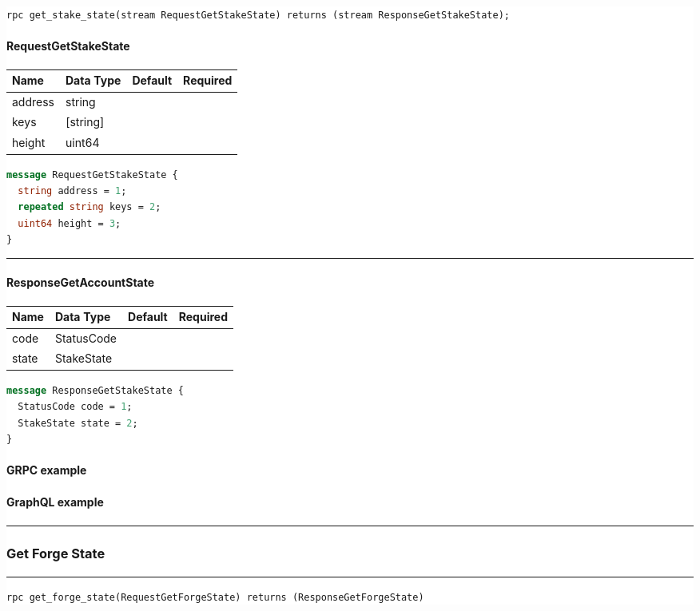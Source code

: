 `rpc get_stake_state(stream RequestGetStakeState) returns (stream ResponseGetStakeState);`

#### RequestGetStakeState

| Name    | Data Type | Default | Required |
| :------ | :-------- | :------ | :------- |
| address | string    |         |          |
| keys    | [string]  |         |          |
| height  | uint64    |         |          |

```protobuf
message RequestGetStakeState {
  string address = 1;
  repeated string keys = 2;
  uint64 height = 3;
}
```

---

#### ResponseGetAccountState

| Name  | Data Type  | Default | Required |
| :---- | :--------- | :------ | :------- |
| code  | StatusCode |         |          |
| state | StakeState |         |          |

```protobuf
message ResponseGetStakeState {
  StatusCode code = 1;
  StakeState state = 2;
}
```

#### GRPC example

```elixir

```

#### GraphQL example

```graphql

```

---

### Get Forge State

---

`rpc get_forge_state(RequestGetForgeState) returns (ResponseGetForgeState)`
